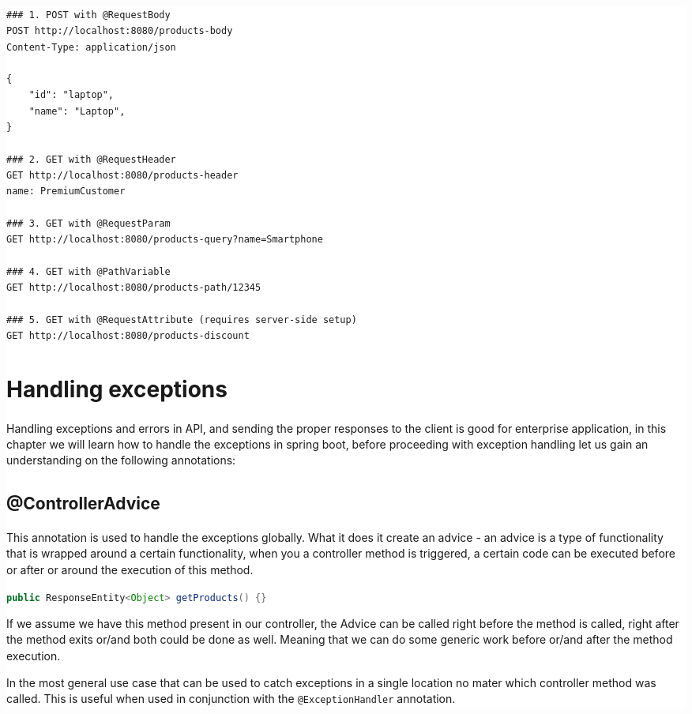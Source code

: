 ```http
### 1. POST with @RequestBody
POST http://localhost:8080/products-body
Content-Type: application/json

{
    "id": "laptop",
    "name": "Laptop",
}

### 2. GET with @RequestHeader
GET http://localhost:8080/products-header
name: PremiumCustomer

### 3. GET with @RequestParam
GET http://localhost:8080/products-query?name=Smartphone

### 4. GET with @PathVariable
GET http://localhost:8080/products-path/12345

### 5. GET with @RequestAttribute (requires server-side setup)
GET http://localhost:8080/products-discount
```

# Handling exceptions

Handling exceptions and errors in API, and sending the proper responses to the client is good for enterprise
application, in this chapter we will learn how to handle the exceptions in spring boot, before proceeding with exception
handling let us gain an understanding on the following annotations:

## @ControllerAdvice

This annotation is used to handle the exceptions globally. What it does it create an advice - an advice is a type of
functionality that is wrapped around a certain functionality, when you a controller method is triggered, a certain code
can be executed before or after or around the execution of this method.

```java
public ResponseEntity<Object> getProducts() {}
```

If we assume we have this method present in our controller, the Advice can be called right before the method is called,
right after the method exits or/and both could be done as well. Meaning that we can do some generic work before or/and
after the method execution.

In the most general use case that can be used to catch exceptions in a single location no mater which controller method
was called. This is useful when used in conjunction with the `@ExceptionHandler` annotation.
